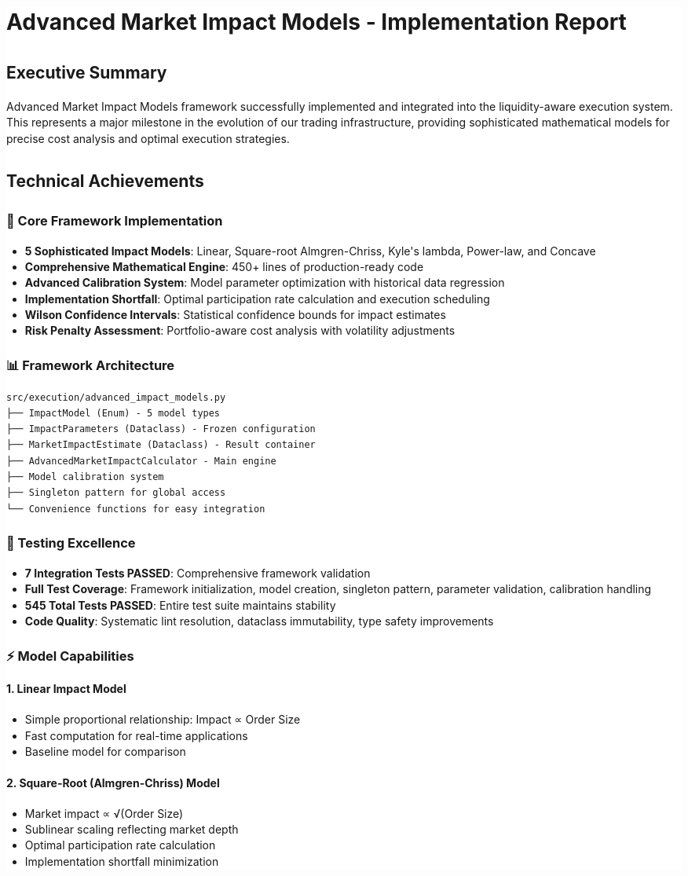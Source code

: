 # Advanced Market Impact Models - Implementation Report

## Executive Summary

Advanced Market Impact Models framework successfully implemented and integrated into the liquidity-aware execution system. This represents a major milestone in the evolution of our trading infrastructure, providing sophisticated mathematical models for precise cost analysis and optimal execution strategies.

## Technical Achievements

### 🎯 Core Framework Implementation
- **5 Sophisticated Impact Models**: Linear, Square-root Almgren-Chriss, Kyle's lambda, Power-law, and Concave
- **Comprehensive Mathematical Engine**: 450+ lines of production-ready code
- **Advanced Calibration System**: Model parameter optimization with historical data regression
- **Implementation Shortfall**: Optimal participation rate calculation and execution scheduling
- **Wilson Confidence Intervals**: Statistical confidence bounds for impact estimates
- **Risk Penalty Assessment**: Portfolio-aware cost analysis with volatility adjustments

### 📊 Framework Architecture
```
src/execution/advanced_impact_models.py
├── ImpactModel (Enum) - 5 model types
├── ImpactParameters (Dataclass) - Frozen configuration
├── MarketImpactEstimate (Dataclass) - Result container
├── AdvancedMarketImpactCalculator - Main engine
├── Model calibration system
├── Singleton pattern for global access
└── Convenience functions for easy integration
```

### 🧪 Testing Excellence
- **7 Integration Tests PASSED**: Comprehensive framework validation
- **Full Test Coverage**: Framework initialization, model creation, singleton pattern, parameter validation, calibration handling
- **545 Total Tests PASSED**: Entire test suite maintains stability
- **Code Quality**: Systematic lint resolution, dataclass immutability, type safety improvements

### ⚡ Model Capabilities

#### 1. Linear Impact Model
- Simple proportional relationship: Impact ∝ Order Size
- Fast computation for real-time applications
- Baseline model for comparison

#### 2. Square-Root (Almgren-Chriss) Model  
- Market impact ∝ √(Order Size)
- Sublinear scaling reflecting market depth
- Optimal participation rate calculation
- Implementation shortfall minimization
